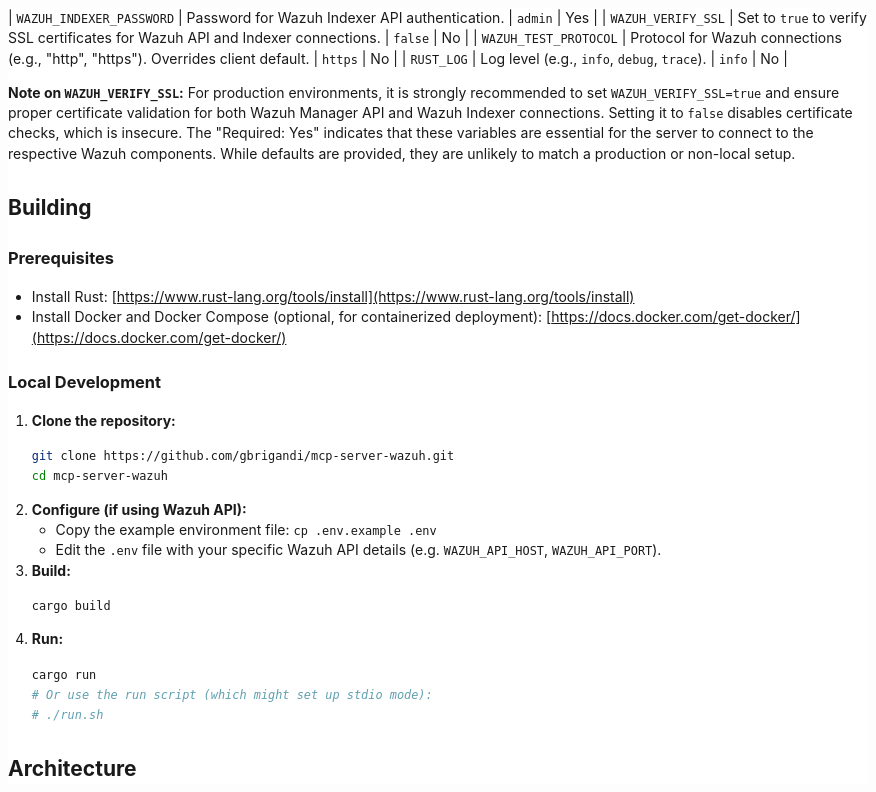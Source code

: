 | `WAZUH_INDEXER_PASSWORD` | Password for Wazuh Indexer API authentication.                                 | `admin`     | Yes      |
| `WAZUH_VERIFY_SSL`       | Set to `true` to verify SSL certificates for Wazuh API and Indexer connections.  | `false`     | No       |
| `WAZUH_TEST_PROTOCOL`    | Protocol for Wazuh connections (e.g., "http", "https"). Overrides client default. | `https`     | No       |
| `RUST_LOG`               | Log level (e.g., `info`, `debug`, `trace`).                                    | `info`      | No       |

**Note on `WAZUH_VERIFY_SSL`:** For production environments, it is strongly recommended to set `WAZUH_VERIFY_SSL=true` and ensure proper certificate validation for both Wazuh Manager API and Wazuh Indexer connections. Setting it to `false` disables certificate checks, which is insecure.
The "Required: Yes" indicates that these variables are essential for the server to connect to the respective Wazuh components. While defaults are provided, they are unlikely to match a production or non-local setup.

## Building

### Prerequisites

-   Install Rust: [https://www.rust-lang.org/tools/install](https://www.rust-lang.org/tools/install)
-   Install Docker and Docker Compose (optional, for containerized deployment): [https://docs.docker.com/get-docker/](https://docs.docker.com/get-docker/)

### Local Development

1.  **Clone the repository:**
    ```bash
    git clone https://github.com/gbrigandi/mcp-server-wazuh.git 
    cd mcp-server-wazuh
    ```
2.  **Configure (if using Wazuh API):**
    -   Copy the example environment file: `cp .env.example .env`
    -   Edit the `.env` file with your specific Wazuh API details (e.g. `WAZUH_API_HOST`, `WAZUH_API_PORT`).
3.  **Build:**
    ```bash
    cargo build
    ```
4.  **Run:**
    ```bash
    cargo run
    # Or use the run script (which might set up stdio mode):
    # ./run.sh
    ```

## Architecture

